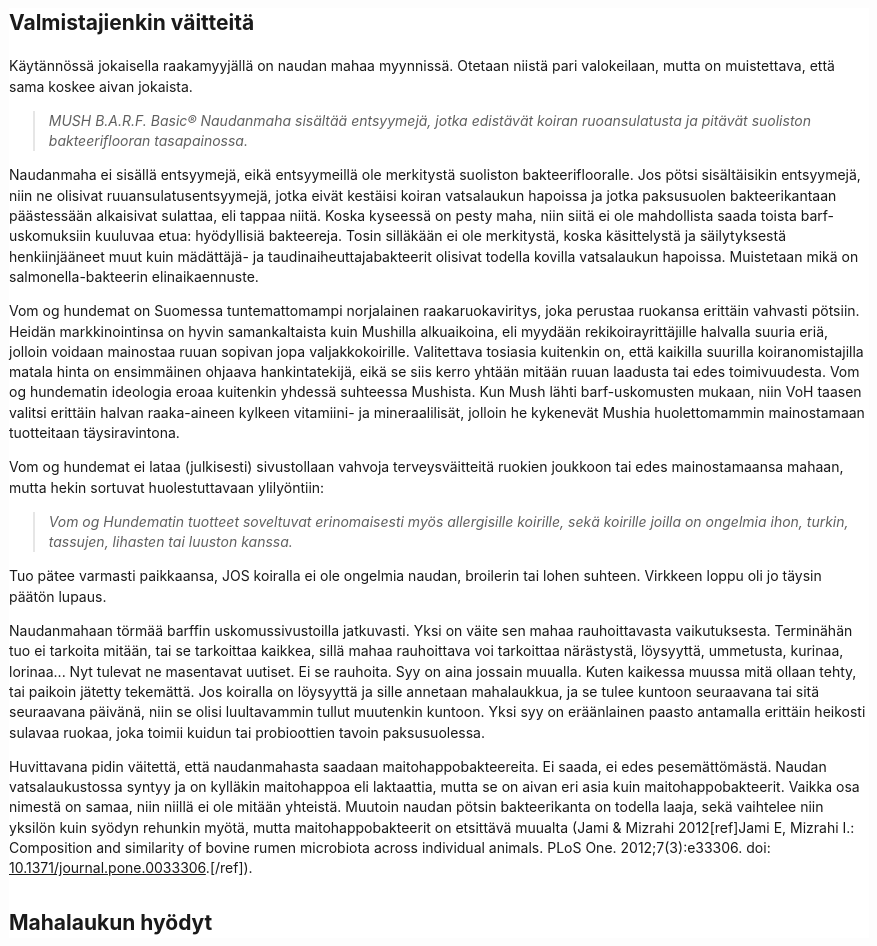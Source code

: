 ## Valmistajienkin väitteitä

Käytännössä jokaisella raakamyyjällä on naudan mahaa myynnissä. Otetaan niistä pari valokeilaan, mutta on muistettava, että sama koskee aivan jokaista.

> _MUSH B.A.R.F. Basic® Naudanmaha sisältää entsyymejä, jotka edistävät koiran ruoansulatusta ja pitävät suoliston bakteeriflooran tasapainossa._

Naudanmaha ei sisällä entsyymejä, eikä entsyymeillä ole merkitystä suoliston bakteeriflooralle. Jos pötsi sisältäisikin entsyymejä, niin ne olisivat ruuansulatusentsyymejä, jotka eivät kestäisi koiran vatsalaukun hapoissa ja jotka paksusuolen bakteerikantaan päästessään alkaisivat sulattaa, eli tappaa niitä. Koska kyseessä on pesty maha, niin siitä ei ole mahdollista saada toista barf-uskomuksiin kuuluvaa etua: hyödyllisiä bakteereja. Tosin silläkään ei ole merkitystä, koska käsittelystä ja säilytyksestä henkiinjääneet muut kuin mädättäjä- ja taudinaiheuttajabakteerit olisivat todella kovilla vatsalaukun hapoissa. Muistetaan mikä on salmonella-bakteerin elinaikaennuste.

Vom og hundemat on Suomessa tuntemattomampi norjalainen raakaruokaviritys, joka perustaa ruokansa erittäin vahvasti pötsiin. Heidän markkinointinsa on hyvin samankaltaista kuin Mushilla alkuaikoina, eli myydään rekikoirayrittäjille halvalla suuria eriä, jolloin voidaan mainostaa ruuan sopivan jopa valjakkokoirille. Valitettava tosiasia kuitenkin on, että kaikilla suurilla koiranomistajilla matala hinta on ensimmäinen ohjaava hankintatekijä, eikä se siis kerro yhtään mitään ruuan laadusta tai edes toimivuudesta. Vom og hundematin ideologia eroaa kuitenkin yhdessä suhteessa Mushista. Kun Mush lähti barf-uskomusten mukaan, niin VoH taasen valitsi erittäin halvan raaka-aineen kylkeen vitamiini- ja mineraalilisät, jolloin he kykenevät Mushia huolettomammin mainostamaan tuotteitaan täysiravintona.

Vom og hundemat ei lataa (julkisesti) sivustollaan vahvoja terveysväitteitä ruokien joukkoon tai edes mainostamaansa mahaan, mutta hekin sortuvat huolestuttavaan ylilyöntiin:

> _Vom og Hundematin tuotteet soveltuvat erinomaisesti myös allergisille koirille, sekä koirille joilla on ongelmia ihon, turkin, tassujen, lihasten tai luuston kanssa._

Tuo pätee varmasti paikkaansa, JOS koiralla ei ole ongelmia naudan, broilerin tai lohen suhteen. Virkkeen loppu oli jo täysin päätön lupaus.

Naudanmahaan törmää barffin uskomussivustoilla jatkuvasti. Yksi on väite sen mahaa rauhoittavasta vaikutuksesta. Terminähän tuo ei tarkoita mitään, tai se tarkoittaa kaikkea, sillä mahaa rauhoittava voi tarkoittaa närästystä, löysyyttä, ummetusta, kurinaa, lorinaa... Nyt tulevat ne masentavat uutiset. Ei se rauhoita. Syy on aina jossain muualla. Kuten kaikessa muussa mitä ollaan tehty, tai paikoin jätetty tekemättä. Jos koiralla on löysyyttä ja sille annetaan mahalaukkua, ja se tulee kuntoon seuraavana tai sitä seuraavana päivänä, niin se olisi luultavammin tullut muutenkin kuntoon. Yksi syy on eräänlainen paasto antamalla erittäin heikosti sulavaa ruokaa, joka toimii kuidun tai probioottien tavoin paksusuolessa.

Huvittavana pidin väitettä, että naudanmahasta saadaan maitohappobakteereita. Ei saada, ei edes pesemättömästä. Naudan vatsalaukustossa syntyy ja on kylläkin maitohappoa eli laktaattia, mutta se on aivan eri asia kuin maitohappobakteerit. Vaikka osa nimestä on samaa, niin niillä ei ole mitään yhteistä. Muutoin naudan pötsin bakteerikanta on todella laaja, sekä vaihtelee niin yksilön kuin syödyn rehunkin myötä, mutta maitohappobakteerit on etsittävä muualta (Jami & Mizrahi 2012\[ref\]Jami E, Mizrahi I.: Composition and similarity of bovine rumen microbiota across individual animals. PLoS One. 2012;7(3):e33306. doi: [10.1371/journal.pone.0033306](http://www.ncbi.nlm.nih.gov/pubmed/22432013).\[/ref\]).

## Mahalaukun hyödyt
